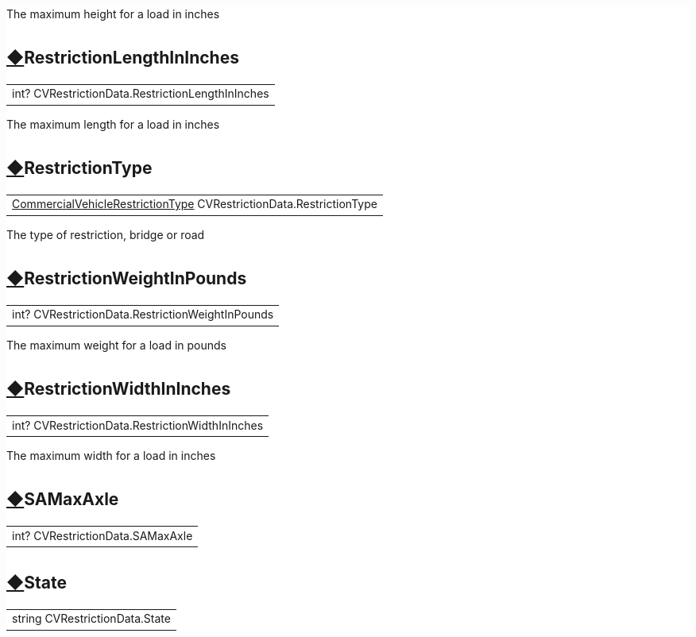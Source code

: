 The maximum height for a load in inches

## [◆](#a05ae387ccb19e865b09618453533af46)RestrictionLengthInInches

|  |
| --- |
| int? CVRestrictionData.RestrictionLengthInInches |

The maximum length for a load in inches

## [◆](#a4b757ad1b4e626b2c5b31f0d409e8258)RestrictionType

|  |
| --- |
| [CommercialVehicleRestrictionType](group___commercial_vehicle.html#ga0cbe780a1d29b370f1cb4bc706894628) CVRestrictionData.RestrictionType |

The type of restriction, bridge or road

## [◆](#a1afcfcc687f4dd8333c151b79c2a0f3b)RestrictionWeightInPounds

|  |
| --- |
| int? CVRestrictionData.RestrictionWeightInPounds |

The maximum weight for a load in pounds

## [◆](#af5d2a65be33934055e7f253875977e57)RestrictionWidthInInches

|  |
| --- |
| int? CVRestrictionData.RestrictionWidthInInches |

The maximum width for a load in inches

## [◆](#acdcc3476246b2b3cf5226361963d5b66)SAMaxAxle

|  |
| --- |
| int? CVRestrictionData.SAMaxAxle |

## [◆](#ad0fa779c109444c714959f5c72265ad5)State

|  |
| --- |
| string CVRestrictionData.State |
